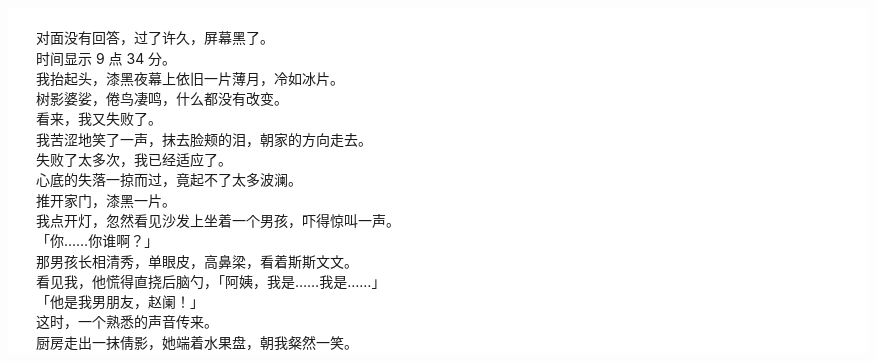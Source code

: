 <br>   
&emsp;&emsp;对面没有回答，过了许久，屏幕黑了。  
<br>   
&emsp;&emsp;时间显示 9 点 34 分。  
<br>   
&emsp;&emsp;我抬起头，漆黑夜幕上依旧一片薄月，冷如冰片。  
<br>   
&emsp;&emsp;树影婆娑，倦鸟凄鸣，什么都没有改变。  
<br>   
&emsp;&emsp;看来，我又失败了。  
<br>   
&emsp;&emsp;我苦涩地笑了一声，抹去脸颊的泪，朝家的方向走去。  
<br>   
&emsp;&emsp;失败了太多次，我已经适应了。  
<br>   
&emsp;&emsp;心底的失落一掠而过，竟起不了太多波澜。  
<br>   
&emsp;&emsp;推开家门，漆黑一片。  
<br>   
&emsp;&emsp;我点开灯，忽然看见沙发上坐着一个男孩，吓得惊叫一声。  
<br>   
&emsp;&emsp;「你……你谁啊？」  
<br>   
&emsp;&emsp;那男孩长相清秀，单眼皮，高鼻梁，看着斯斯文文。  
<br>   
&emsp;&emsp;看见我，他慌得直挠后脑勺，「阿姨，我是……我是……」  
<br>   
&emsp;&emsp;「他是我男朋友，赵阑！」  
<br>   
&emsp;&emsp;这时，一个熟悉的声音传来。  
<br>   
&emsp;&emsp;厨房走出一抹倩影，她端着水果盘，朝我粲然一笑。  
